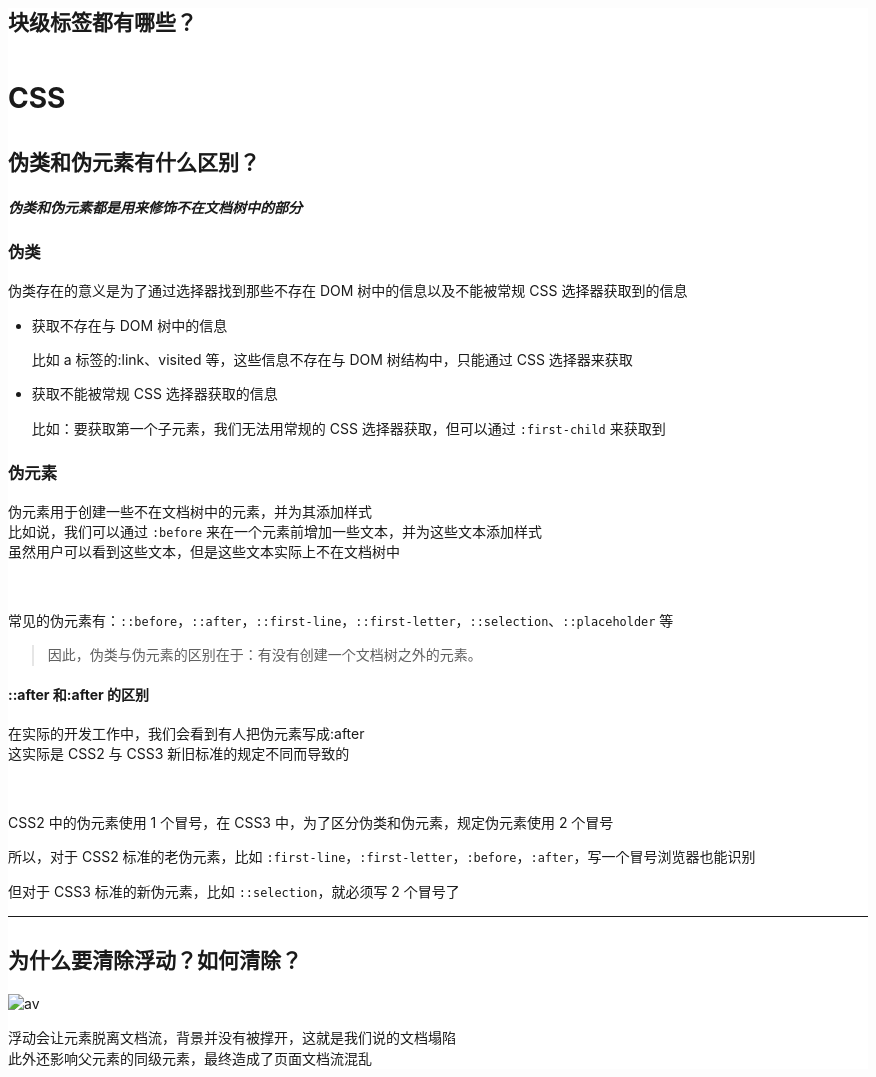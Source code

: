 ## 块级标签都有哪些？

# CSS

## 伪类和伪元素有什么区别？

#### _伪类和伪元素都是用来修饰不在文档树中的部分_

### 伪类

伪类存在的意义是为了通过选择器找到那些不存在 DOM 树中的信息以及不能被常规 CSS 选择器获取到的信息

- 获取不存在与 DOM 树中的信息

  比如 a 标签的:link、visited 等，这些信息不存在与 DOM 树结构中，只能通过 CSS 选择器来获取

- 获取不能被常规 CSS 选择器获取的信息

  比如：要获取第一个子元素，我们无法用常规的 CSS 选择器获取，但可以通过 `:first-child` 来获取到

### 伪元素

伪元素用于创建一些不在文档树中的元素，并为其添加样式  
比如说，我们可以通过 `:before` 来在一个元素前增加一些文本，并为这些文本添加样式  
虽然用户可以看到这些文本，但是这些文本实际上不在文档树中

<br>

常见的伪元素有：`::before`，`::after`，`::first-line`，`::first-letter`，`::selection`、`::placeholder` 等

> 因此，伪类与伪元素的区别在于：有没有创建一个文档树之外的元素。

#### ::after 和:after 的区别

在实际的开发工作中，我们会看到有人把伪元素写成:after  
这实际是 CSS2 与 CSS3 新旧标准的规定不同而导致的

<br>

CSS2 中的伪元素使用 1 个冒号，在 CSS3 中，为了区分伪类和伪元素，规定伪元素使用 2 个冒号

所以，对于 CSS2 标准的老伪元素，比如 `:first-line`，`:first-letter`，`:before`，`:after`，写一个冒号浏览器也能识别

但对于 CSS3 标准的新伪元素，比如 `::selection`，就必须写 2 个冒号了

---

## 为什么要清除浮动？如何清除？

![av](/images/clearfloat.png)

浮动会让元素脱离文档流，背景并没有被撑开，这就是我们说的文档塌陷  
此外还影响父元素的同级元素，最终造成了页面文档流混乱
